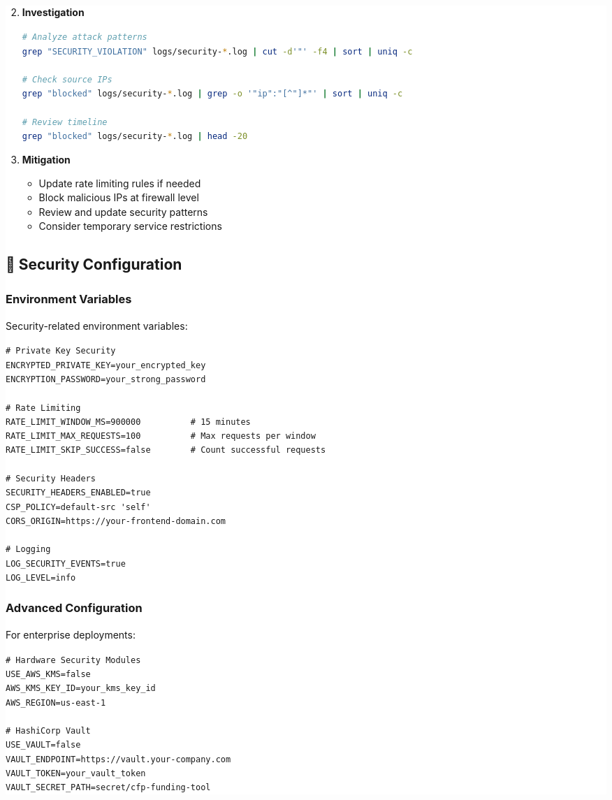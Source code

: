 2. **Investigation**
   ```bash
   # Analyze attack patterns
   grep "SECURITY_VIOLATION" logs/security-*.log | cut -d'"' -f4 | sort | uniq -c
   
   # Check source IPs
   grep "blocked" logs/security-*.log | grep -o '"ip":"[^"]*"' | sort | uniq -c
   
   # Review timeline
   grep "blocked" logs/security-*.log | head -20
   ```

3. **Mitigation**
   - Update rate limiting rules if needed
   - Block malicious IPs at firewall level
   - Review and update security patterns
   - Consider temporary service restrictions

## 🔧 Security Configuration

### Environment Variables

Security-related environment variables:

```env
# Private Key Security
ENCRYPTED_PRIVATE_KEY=your_encrypted_key
ENCRYPTION_PASSWORD=your_strong_password

# Rate Limiting
RATE_LIMIT_WINDOW_MS=900000          # 15 minutes
RATE_LIMIT_MAX_REQUESTS=100          # Max requests per window
RATE_LIMIT_SKIP_SUCCESS=false        # Count successful requests

# Security Headers
SECURITY_HEADERS_ENABLED=true
CSP_POLICY=default-src 'self'
CORS_ORIGIN=https://your-frontend-domain.com

# Logging
LOG_SECURITY_EVENTS=true
LOG_LEVEL=info
```

### Advanced Configuration

For enterprise deployments:

```env
# Hardware Security Modules
USE_AWS_KMS=false
AWS_KMS_KEY_ID=your_kms_key_id
AWS_REGION=us-east-1

# HashiCorp Vault
USE_VAULT=false
VAULT_ENDPOINT=https://vault.your-company.com
VAULT_TOKEN=your_vault_token
VAULT_SECRET_PATH=secret/cfp-funding-tool
```

